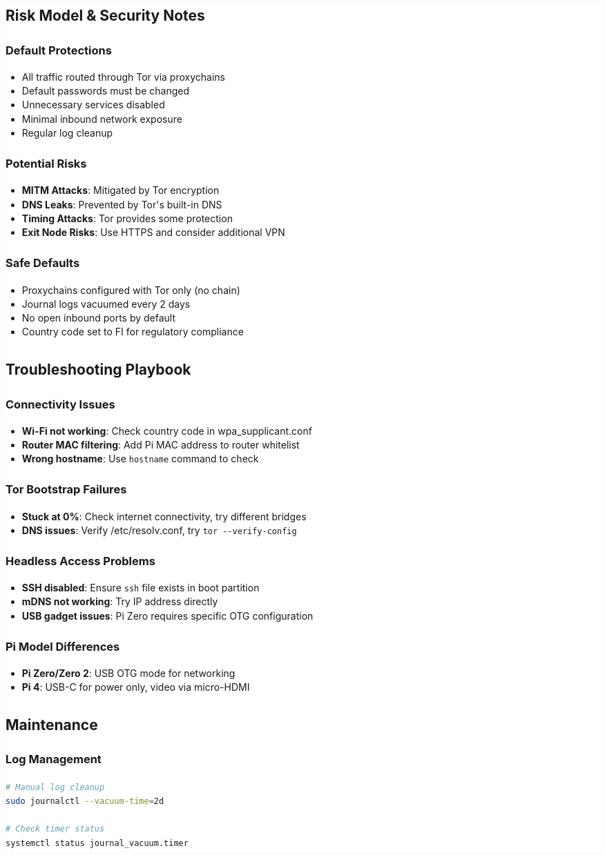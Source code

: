 ## Risk Model & Security Notes

### Default Protections
- All traffic routed through Tor via proxychains
- Default passwords must be changed
- Unnecessary services disabled
- Minimal inbound network exposure
- Regular log cleanup

### Potential Risks
- **MITM Attacks**: Mitigated by Tor encryption
- **DNS Leaks**: Prevented by Tor's built-in DNS
- **Timing Attacks**: Tor provides some protection
- **Exit Node Risks**: Use HTTPS and consider additional VPN

### Safe Defaults
- Proxychains configured with Tor only (no chain)
- Journal logs vacuumed every 2 days
- No open inbound ports by default
- Country code set to FI for regulatory compliance

## Troubleshooting Playbook

### Connectivity Issues
- **Wi-Fi not working**: Check country code in wpa_supplicant.conf
- **Router MAC filtering**: Add Pi MAC address to router whitelist
- **Wrong hostname**: Use `hostname` command to check

### Tor Bootstrap Failures
- **Stuck at 0%**: Check internet connectivity, try different bridges
- **DNS issues**: Verify /etc/resolv.conf, try `tor --verify-config`

### Headless Access Problems
- **SSH disabled**: Ensure `ssh` file exists in boot partition
- **mDNS not working**: Try IP address directly
- **USB gadget issues**: Pi Zero requires specific OTG configuration

### Pi Model Differences
- **Pi Zero/Zero 2**: USB OTG mode for networking
- **Pi 4**: USB-C for power only, video via micro-HDMI

## Maintenance

### Log Management
```bash
# Manual log cleanup
sudo journalctl --vacuum-time=2d

# Check timer status
systemctl status journal_vacuum.timer
```
